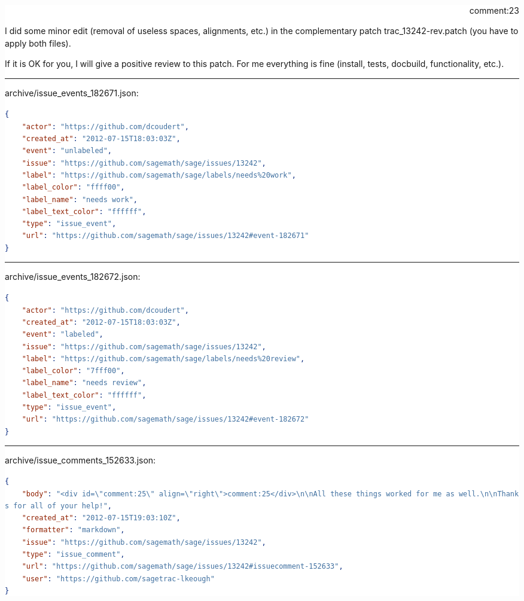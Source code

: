 <div id="comment:23" align="right">comment:23</div>

I did some minor edit (removal of useless spaces, alignments, etc.) in the complementary patch trac_13242-rev.patch (you have to apply both files).

If it is OK for you, I will give a positive review to this patch. For me everything is fine (install, tests, docbuild, functionality, etc.).



---

archive/issue_events_182671.json:
```json
{
    "actor": "https://github.com/dcoudert",
    "created_at": "2012-07-15T18:03:03Z",
    "event": "unlabeled",
    "issue": "https://github.com/sagemath/sage/issues/13242",
    "label": "https://github.com/sagemath/sage/labels/needs%20work",
    "label_color": "ffff00",
    "label_name": "needs work",
    "label_text_color": "ffffff",
    "type": "issue_event",
    "url": "https://github.com/sagemath/sage/issues/13242#event-182671"
}
```



---

archive/issue_events_182672.json:
```json
{
    "actor": "https://github.com/dcoudert",
    "created_at": "2012-07-15T18:03:03Z",
    "event": "labeled",
    "issue": "https://github.com/sagemath/sage/issues/13242",
    "label": "https://github.com/sagemath/sage/labels/needs%20review",
    "label_color": "7fff00",
    "label_name": "needs review",
    "label_text_color": "ffffff",
    "type": "issue_event",
    "url": "https://github.com/sagemath/sage/issues/13242#event-182672"
}
```



---

archive/issue_comments_152633.json:
```json
{
    "body": "<div id=\"comment:25\" align=\"right\">comment:25</div>\n\nAll these things worked for me as well.\n\nThanks for all of your help!",
    "created_at": "2012-07-15T19:03:10Z",
    "formatter": "markdown",
    "issue": "https://github.com/sagemath/sage/issues/13242",
    "type": "issue_comment",
    "url": "https://github.com/sagemath/sage/issues/13242#issuecomment-152633",
    "user": "https://github.com/sagetrac-lkeough"
}
```
